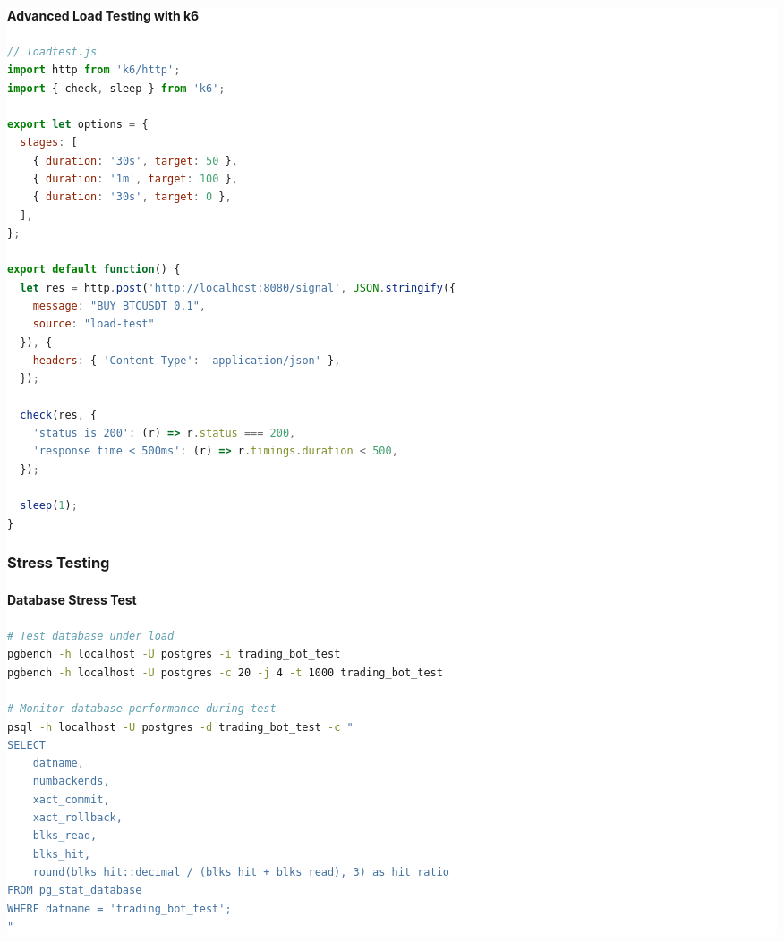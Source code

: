 #### Advanced Load Testing with k6
```javascript
// loadtest.js
import http from 'k6/http';
import { check, sleep } from 'k6';

export let options = {
  stages: [
    { duration: '30s', target: 50 },
    { duration: '1m', target: 100 },
    { duration: '30s', target: 0 },
  ],
};

export default function() {
  let res = http.post('http://localhost:8080/signal', JSON.stringify({
    message: "BUY BTCUSDT 0.1",
    source: "load-test"
  }), {
    headers: { 'Content-Type': 'application/json' },
  });
  
  check(res, {
    'status is 200': (r) => r.status === 200,
    'response time < 500ms': (r) => r.timings.duration < 500,
  });
  
  sleep(1);
}
```

### Stress Testing

#### Database Stress Test
```bash
# Test database under load
pgbench -h localhost -U postgres -i trading_bot_test
pgbench -h localhost -U postgres -c 20 -j 4 -t 1000 trading_bot_test

# Monitor database performance during test
psql -h localhost -U postgres -d trading_bot_test -c "
SELECT 
    datname, 
    numbackends, 
    xact_commit, 
    xact_rollback,
    blks_read, 
    blks_hit,
    round(blks_hit::decimal / (blks_hit + blks_read), 3) as hit_ratio
FROM pg_stat_database 
WHERE datname = 'trading_bot_test';
"
```
